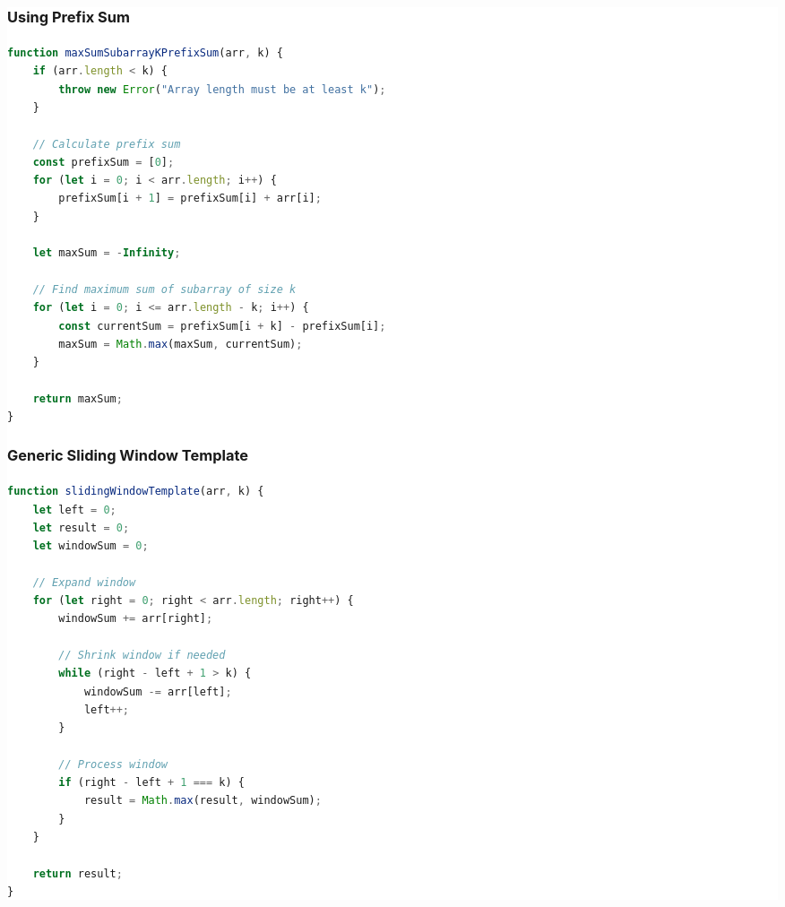 ### Using Prefix Sum
```javascript
function maxSumSubarrayKPrefixSum(arr, k) {
    if (arr.length < k) {
        throw new Error("Array length must be at least k");
    }
    
    // Calculate prefix sum
    const prefixSum = [0];
    for (let i = 0; i < arr.length; i++) {
        prefixSum[i + 1] = prefixSum[i] + arr[i];
    }
    
    let maxSum = -Infinity;
    
    // Find maximum sum of subarray of size k
    for (let i = 0; i <= arr.length - k; i++) {
        const currentSum = prefixSum[i + k] - prefixSum[i];
        maxSum = Math.max(maxSum, currentSum);
    }
    
    return maxSum;
}
```

### Generic Sliding Window Template
```javascript
function slidingWindowTemplate(arr, k) {
    let left = 0;
    let result = 0;
    let windowSum = 0;
    
    // Expand window
    for (let right = 0; right < arr.length; right++) {
        windowSum += arr[right];
        
        // Shrink window if needed
        while (right - left + 1 > k) {
            windowSum -= arr[left];
            left++;
        }
        
        // Process window
        if (right - left + 1 === k) {
            result = Math.max(result, windowSum);
        }
    }
    
    return result;
}
```

